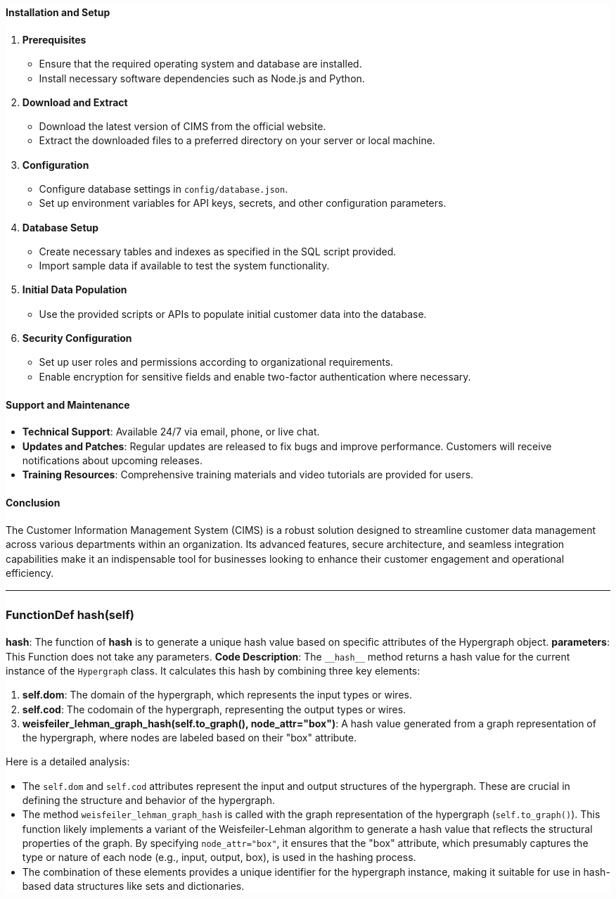 #### Installation and Setup

1. **Prerequisites**
   - Ensure that the required operating system and database are installed.
   - Install necessary software dependencies such as Node.js and Python.

2. **Download and Extract**
   - Download the latest version of CIMS from the official website.
   - Extract the downloaded files to a preferred directory on your server or local machine.

3. **Configuration**
   - Configure database settings in `config/database.json`.
   - Set up environment variables for API keys, secrets, and other configuration parameters.

4. **Database Setup**
   - Create necessary tables and indexes as specified in the SQL script provided.
   - Import sample data if available to test the system functionality.

5. **Initial Data Population**
   - Use the provided scripts or APIs to populate initial customer data into the database.

6. **Security Configuration**
   - Set up user roles and permissions according to organizational requirements.
   - Enable encryption for sensitive fields and enable two-factor authentication where necessary.

#### Support and Maintenance

- **Technical Support**: Available 24/7 via email, phone, or live chat.
- **Updates and Patches**: Regular updates are released to fix bugs and improve performance. Customers will receive notifications about upcoming releases.
- **Training Resources**: Comprehensive training materials and video tutorials are provided for users.

#### Conclusion

The Customer Information Management System (CIMS) is a robust solution designed to streamline customer data management across various departments within an organization. Its advanced features, secure architecture, and seamless integration capabilities make it an indispensable tool for businesses looking to enhance their customer engagement and operational efficiency.
***
### FunctionDef __hash__(self)
**__hash__**: The function of __hash__ is to generate a unique hash value based on specific attributes of the Hypergraph object.
**parameters**: This Function does not take any parameters.
**Code Description**: 
The `__hash__` method returns a hash value for the current instance of the `Hypergraph` class. It calculates this hash by combining three key elements:
1. **self.dom**: The domain of the hypergraph, which represents the input types or wires.
2. **self.cod**: The codomain of the hypergraph, representing the output types or wires.
3. **weisfeiler_lehman_graph_hash(self.to_graph(), node_attr="box")**: A hash value generated from a graph representation of the hypergraph, where nodes are labeled based on their "box" attribute.

Here is a detailed analysis:
- The `self.dom` and `self.cod` attributes represent the input and output structures of the hypergraph. These are crucial in defining the structure and behavior of the hypergraph.
- The method `weisfeiler_lehman_graph_hash` is called with the graph representation of the hypergraph (`self.to_graph()`). This function likely implements a variant of the Weisfeiler-Lehman algorithm to generate a hash value that reflects the structural properties of the graph. By specifying `node_attr="box"`, it ensures that the "box" attribute, which presumably captures the type or nature of each node (e.g., input, output, box), is used in the hashing process.
- The combination of these elements provides a unique identifier for the hypergraph instance, making it suitable for use in hash-based data structures like sets and dictionaries.
